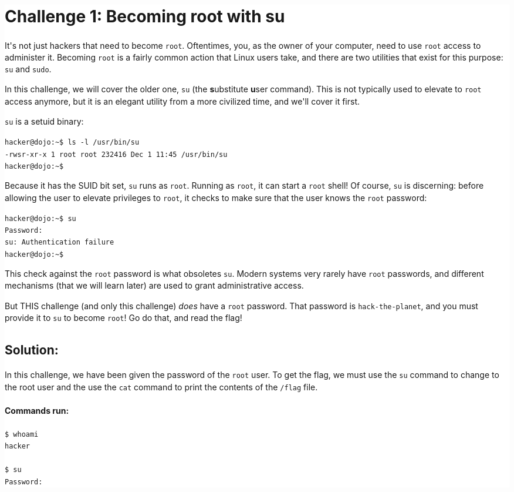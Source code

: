 
# Challenge 1: Becoming root with su

It's not just hackers that need to become `root`.
Oftentimes, you, as the owner of your computer, need to use `root` access to administer it.
Becoming `root` is a fairly common action that Linux users take, and there are two utilities that exist for this purpose: `su` and `sudo`.

In this challenge, we will cover the older one, `su` (the **s**ubstitute **u**ser command).
This is not typically used to elevate to `root` access anymore, but it is an elegant utility from a more civilized time, and we'll cover it first.

`su` is a setuid binary:

```console
hacker@dojo:~$ ls -l /usr/bin/su
-rwsr-xr-x 1 root root 232416 Dec 1 11:45 /usr/bin/su
hacker@dojo:~$
```

Because it has the SUID bit set, `su` runs as `root`.
Running as `root`, it can start a `root` shell!
Of course, `su` is discerning: before allowing the user to elevate privileges to `root`, it checks to make sure that the user knows the `root` password:

```console
hacker@dojo:~$ su
Password: 
su: Authentication failure
hacker@dojo:~$
```

This check against the `root` password is what obsoletes `su`.
Modern systems very rarely have `root` passwords, and different mechanisms (that we will learn later) are used to grant administrative access.

But THIS challenge (and only this challenge) _does_ have a `root` password.
That password is `hack-the-planet`, and you must provide it to `su` to become `root`!
Go do that, and read the flag!

## Solution:

In this challenge, we have been given the password of the `root` user. To get the flag, we must use the `su` command to change to the root user and the use the `cat` command to print the contents of the `/flag` file.

#### Commands run: 

```sh
$ whoami
hacker

$ su
Password: 
```
